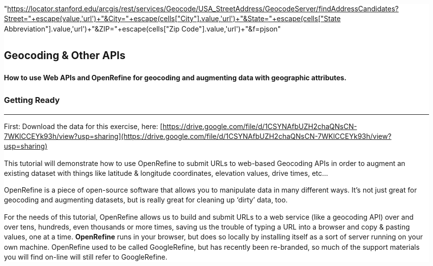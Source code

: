 

"https://locator.stanford.edu/arcgis/rest/services/Geocode/USA_StreetAddress/GeocodeServer/findAddressCandidates?Street="+escape(value,'url')+"&City="+escape(cells["City"].value,'url')+"&State="+escape(cells["State Abbreviation"].value,'url')+"&ZIP="+escape(cells["Zip Code"].value,'url')+"&f=pjson"








## Geocoding & Other APIs


#### How to use Web APIs and OpenRefine for geocoding and augmenting data with geographic attributes.


### Getting Ready



---
First: Download the data for this exercise, here: [https://drive.google.com/file/d/1CSYNAfbUZH2chaQNsCN-7WKlCCEYk93h/view?usp=sharing](https://drive.google.com/file/d/1CSYNAfbUZH2chaQNsCN-7WKlCCEYk93h/view?usp=sharing)

This tutorial will demonstrate how to use OpenRefine to submit URLs to web-based Geocoding APIs in order to augment an existing dataset with things like latitude & longitude coordinates, elevation values, drive times, etc…

OpenRefine is a piece of open-source software that allows you to manipulate data in many different ways. It’s not just great for geocoding and augmenting datasets, but is really great for cleaning up ‘dirty’ data, too.

For the needs of this tutorial, OpenRefine allows us to build and submit URLs to a web service (like a geocoding API) over and over tens, hundreds, even thousands or more times, saving us the trouble of typing a URL into a browser and copy & pasting values, one at a time. **OpenRefine** runs in your browser, but does so locally by installing itself as a sort of server running on your own machine. OpenRefine used to be called GoogleRefine, but has recently been re-branded, so much of the support materials you will find on-line will still refer to GoogleRefine.

